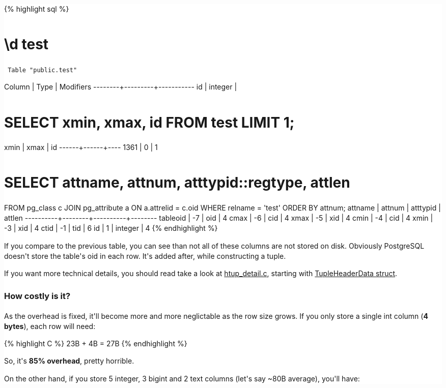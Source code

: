{% highlight sql %}
# \d test
     Table "public.test"
 Column |  Type   | Modifiers
--------+---------+-----------
 id     | integer |

# SELECT xmin, xmax, id FROM test LIMIT 1;
 xmin | xmax | id
------+------+----
 1361 |    0 |  1

# SELECT attname, attnum, atttypid::regtype, attlen
FROM pg_class c
JOIN pg_attribute a ON a.attrelid = c.oid
WHERE relname = 'test'
ORDER BY attnum;
 attname  | attnum | atttypid | attlen
----------+--------+----------+--------
 tableoid |     -7 | oid      |      4
 cmax     |     -6 | cid      |      4
 xmax     |     -5 | xid      |      4
 cmin     |     -4 | cid      |      4
 xmin     |     -3 | xid      |      4
 ctid     |     -1 | tid      |      6
 id       |      1 | integer  |      4
{% endhighlight %}

If you compare to the previous table, you can see than not all of these columns
are not stored on disk.  Obviously PostgreSQL doesn't store the table's oid in
each row.  It's added after, while constructing a tuple.

If you want more technical details, you should read take a look at
[htup_detail.c](http://doxygen.postgresql.org/htup__details_8h.html), starting
with
[TupleHeaderData struct](http://doxygen.postgresql.org/structHeapTupleHeaderData.html).

### How costly is it?

As the overhead is fixed, it'll become more and more neglictable as the row
size grows.  If you only store a single int column (**4 bytes**), each row will
need:

{% highlight C %}
23B + 4B = 27B
{% endhighlight %}

So, it's **85% overhead**, pretty horrible.

On the other hand, if you store 5 integer, 3 bigint and 2 text columns (let's
say ~80B average), you'll have:
